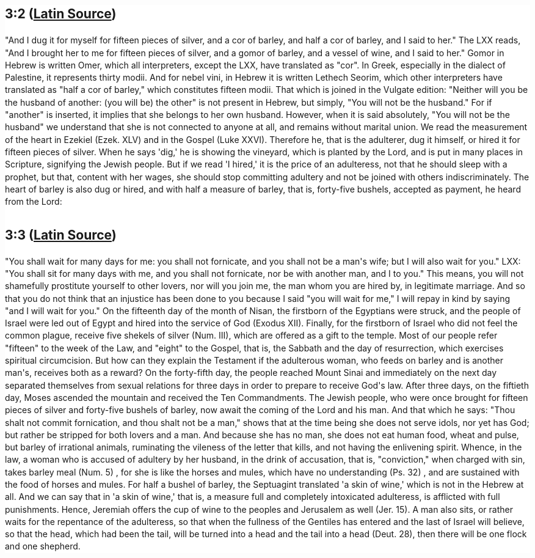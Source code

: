 <h2 id='tocuniq27'>3:2 (<a href='./Latin/Commentary%20on%20Hosea%20LATIN.md#tocuniq27'>Latin Source</a>)</h2>

"And I dug it for myself for fifteen pieces of silver, and a cor of barley, and half a cor of barley, and I said to her." The LXX reads, "And I brought her to me for fifteen pieces of silver, and a gomor of barley, and a vessel of wine, and I said to her." Gomor in Hebrew is written Omer, which all interpreters, except the LXX, have translated as "cor". In Greek, especially in the dialect of Palestine, it represents thirty modii. And for nebel vini, in Hebrew it is written Lethech Seorim, which other interpreters have translated as "half a cor of barley," which constitutes fifteen modii. That which is joined in the Vulgate edition: "Neither will you be the husband of another: (you will be) the other" is not present in Hebrew, but simply, "You will not be the husband." For if "another" is inserted, it implies that she belongs to her own husband. However, when it is said absolutely, "You will not be the husband" we understand that she is not connected to anyone at all, and remains without marital union. We read the measurement of the heart in Ezekiel (Ezek. XLV) and in the Gospel (Luke XXVI). Therefore he, that is the adulterer, dug it himself, or hired it for fifteen pieces of silver. When he says 'dig,' he is showing the vineyard, which is planted by the Lord, and is put in many places in Scripture, signifying the Jewish people. But if we read 'I hired,' it is the price of an adulteress, not that he should sleep with a prophet, but that, content with her wages, she should stop committing adultery and not be joined with others indiscriminately. The heart of barley is also dug or hired, and with half a measure of barley, that is, forty-five bushels, accepted as payment, he heard from the Lord:

<h2 id='tocuniq28'>3:3 (<a href='./Latin/Commentary%20on%20Hosea%20LATIN.md#tocuniq28'>Latin Source</a>)</h2>

"You shall wait for many days for me: you shall not fornicate, and you shall not be a man's wife; but I will also wait for you." LXX: "You shall sit for many days with me, and you shall not fornicate, nor be with another man, and I to you." This means, you will not shamefully prostitute yourself to other lovers, nor will you join me, the man whom you are hired by, in legitimate marriage. And so that you do not think that an injustice has been done to you because I said "you will wait for me," I will repay in kind by saying "and I will wait for you." On the fifteenth day of the month of Nisan, the firstborn of the Egyptians were struck, and the people of Israel were led out of Egypt and hired into the service of God (Exodus XII). Finally, for the firstborn of Israel who did not feel the common plague, receive five shekels of silver (Num. III), which are offered as a gift to the temple. Most of our people refer "fifteen" to the week of the Law, and "eight" to the Gospel, that is, the Sabbath and the day of resurrection, which exercises spiritual circumcision. But how can they explain the Testament if the adulterous woman, who feeds on barley and is another man's, receives both as a reward? On the forty-fifth day, the people reached Mount Sinai and immediately on the next day separated themselves from sexual relations for three days in order to prepare to receive God's law. After three days, on the fiftieth day, Moses ascended the mountain and received the Ten Commandments. The Jewish people, who were once brought for fifteen pieces of silver and forty-five bushels of barley, now await the coming of the Lord and his man. And that which he says: "Thou shalt not commit fornication, and thou shalt not be a man," shows that at the time being she does not serve idols, nor yet has God; but rather be stripped for both lovers and a man. And because she has no man, she does not eat human food, wheat and pulse, but barley of irrational animals, ruminating the vileness of the letter that kills, and not having the enlivening spirit. Whence, in the law, a woman who is accused of adultery by her husband, in the drink of accusation, that is, "conviction," when charged with sin, takes barley meal (Num. 5) , for she is like the horses and mules, which have no understanding (Ps. 32) , and are sustained with the food of horses and mules. For half a bushel of barley, the Septuagint translated 'a skin of wine,' which is not in the Hebrew at all. And we can say that in 'a skin of wine,' that is, a measure full and completely intoxicated adulteress, is afflicted with full punishments. Hence, Jeremiah offers the cup of wine to the peoples and Jerusalem as well (Jer. 15). A man also sits, or rather waits for the repentance of the adulteress, so that when the fullness of the Gentiles has entered and the last of Israel will believe, so that the head, which had been the tail, will be turned into a head and the tail into a head (Deut. 28), then there will be one flock and one shepherd.
